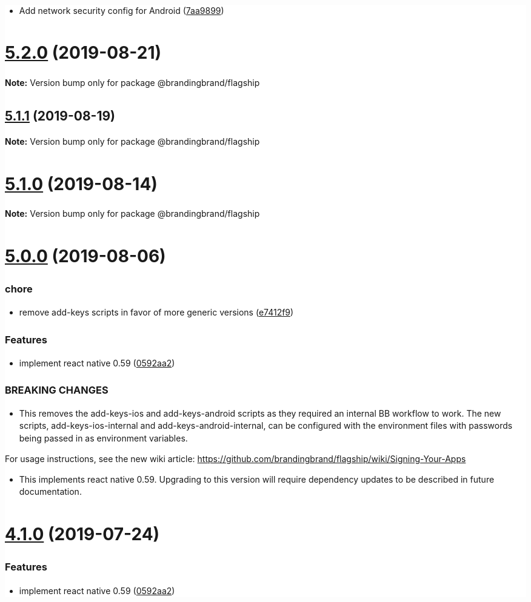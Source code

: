 - Add network security config for Android ([7aa9899](https://github.com/brandingbrand/flagship/commit/7aa9899))

# [5.2.0](https://github.com/brandingbrand/flagship/compare/v5.1.0...v5.2.0) (2019-08-21)

**Note:** Version bump only for package @brandingbrand/flagship

## [5.1.1](https://github.com/brandingbrand/flagship/compare/v5.1.0...v5.1.1) (2019-08-19)

**Note:** Version bump only for package @brandingbrand/flagship

# [5.1.0](https://github.com/brandingbrand/flagship/compare/v5.0.0...v5.1.0) (2019-08-14)

**Note:** Version bump only for package @brandingbrand/flagship

# [5.0.0](https://github.com/brandingbrand/flagship/compare/v3.2.1...v5.0.0) (2019-08-06)

### chore

- remove add-keys scripts in favor of more generic versions ([e7412f9](https://github.com/brandingbrand/flagship/commit/e7412f9))

### Features

- implement react native 0.59 ([0592aa2](https://github.com/brandingbrand/flagship/commit/0592aa2))

### BREAKING CHANGES

- This removes the add-keys-ios and add-keys-android scripts as they required an internal BB workflow to work. The new scripts, add-keys-ios-internal and add-keys-android-internal, can be configured with the environment files with passwords being passed in as environment variables.

For usage instructions, see the new wiki article: <https://github.com/brandingbrand/flagship/wiki/Signing-Your-Apps>

- This implements react native 0.59. Upgrading to this version will require dependency updates to be described in future documentation.

# [4.1.0](https://github.com/brandingbrand/flagship/compare/v3.2.1...v4.1.0) (2019-07-24)

### Features

- implement react native 0.59 ([0592aa2](https://github.com/brandingbrand/flagship/commit/0592aa2))
